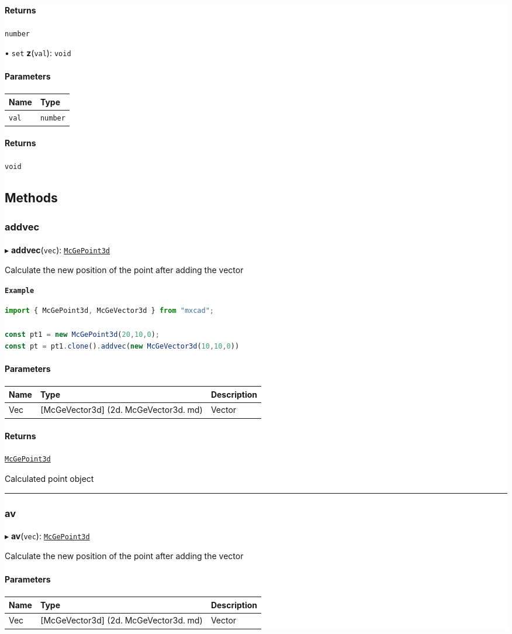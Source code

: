 #### Returns

`number`

• `set` **z**(`val`): `void`

#### Parameters

| Name | Type |
| :------ | :------ |
| `val` | `number` |

#### Returns

`void`

## Methods

### addvec

▸ **addvec**(`vec`): [`McGePoint3d`](2d.McGePoint3d.md)

Calculate the new position of the point after adding the vector

**`Example`**

```ts
import { McGePoint3d, McGeVector3d } from "mxcad";

const pt1 = new McGePoint3d(20,10,0);
const pt = pt1.clone().addvec(new McGeVector3d(10,10,0))
```

#### Parameters

| Name | Type | Description |
| :------ | :------ | :------ |
|Vec | [McGeVector3d] (2d. McGeVector3d. md) | Vector|

#### Returns

[`McGePoint3d`](2d.McGePoint3d.md)

Calculated point object

___

### av

▸ **av**(`vec`): [`McGePoint3d`](2d.McGePoint3d.md)

Calculate the new position of the point after adding the vector

#### Parameters

| Name | Type | Description |
| :------ | :------ | :------ |
|Vec | [McGeVector3d] (2d. McGeVector3d. md) | Vector|
